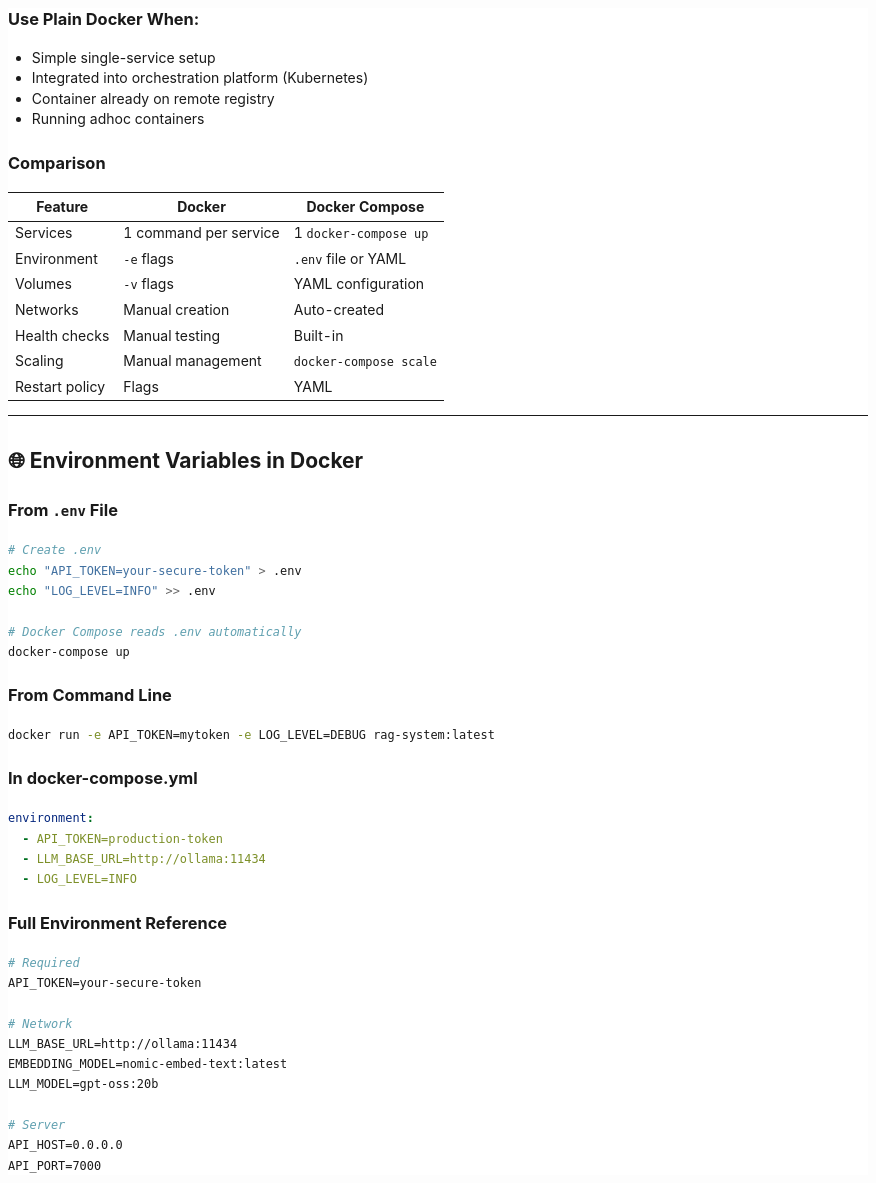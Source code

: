 ### Use Plain Docker When:
- Simple single-service setup
- Integrated into orchestration platform (Kubernetes)
- Container already on remote registry
- Running adhoc containers

### Comparison

| Feature | Docker | Docker Compose |
|---------|--------|----------------|
| Services | 1 command per service | 1 `docker-compose up` |
| Environment | `-e` flags | `.env` file or YAML |
| Volumes | `-v` flags | YAML configuration |
| Networks | Manual creation | Auto-created |
| Health checks | Manual testing | Built-in |
| Scaling | Manual management | `docker-compose scale` |
| Restart policy | Flags | YAML |

---

## 🌐 Environment Variables in Docker

### From `.env` File
```bash
# Create .env
echo "API_TOKEN=your-secure-token" > .env
echo "LOG_LEVEL=INFO" >> .env

# Docker Compose reads .env automatically
docker-compose up
```

### From Command Line
```bash
docker run -e API_TOKEN=mytoken -e LOG_LEVEL=DEBUG rag-system:latest
```

### In docker-compose.yml
```yaml
environment:
  - API_TOKEN=production-token
  - LLM_BASE_URL=http://ollama:11434
  - LOG_LEVEL=INFO
```

### Full Environment Reference
```dockerfile
# Required
API_TOKEN=your-secure-token

# Network
LLM_BASE_URL=http://ollama:11434
EMBEDDING_MODEL=nomic-embed-text:latest
LLM_MODEL=gpt-oss:20b

# Server
API_HOST=0.0.0.0
API_PORT=7000
```